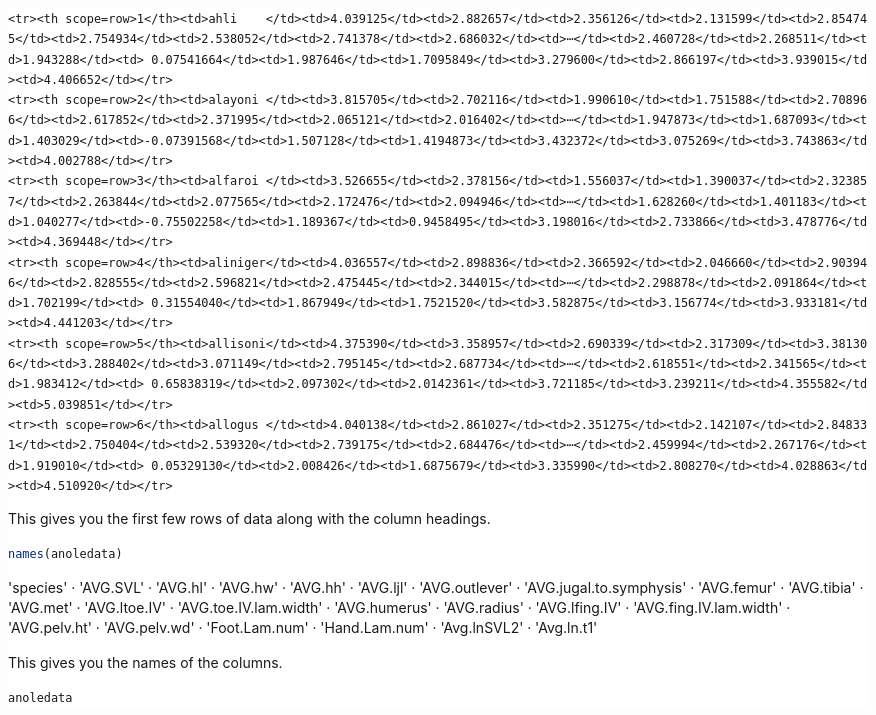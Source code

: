 	<tr><th scope=row>1</th><td>ahli    </td><td>4.039125</td><td>2.882657</td><td>2.356126</td><td>2.131599</td><td>2.854745</td><td>2.754934</td><td>2.538052</td><td>2.741378</td><td>2.686032</td><td>⋯</td><td>2.460728</td><td>2.268511</td><td>1.943288</td><td> 0.07541664</td><td>1.987646</td><td>1.7095849</td><td>3.279600</td><td>2.866197</td><td>3.939015</td><td>4.406652</td></tr>
	<tr><th scope=row>2</th><td>alayoni </td><td>3.815705</td><td>2.702116</td><td>1.990610</td><td>1.751588</td><td>2.708966</td><td>2.617852</td><td>2.371995</td><td>2.065121</td><td>2.016402</td><td>⋯</td><td>1.947873</td><td>1.687093</td><td>1.403029</td><td>-0.07391568</td><td>1.507128</td><td>1.4194873</td><td>3.432372</td><td>3.075269</td><td>3.743863</td><td>4.002788</td></tr>
	<tr><th scope=row>3</th><td>alfaroi </td><td>3.526655</td><td>2.378156</td><td>1.556037</td><td>1.390037</td><td>2.323857</td><td>2.263844</td><td>2.077565</td><td>2.172476</td><td>2.094946</td><td>⋯</td><td>1.628260</td><td>1.401183</td><td>1.040277</td><td>-0.75502258</td><td>1.189367</td><td>0.9458495</td><td>3.198016</td><td>2.733866</td><td>3.478776</td><td>4.369448</td></tr>
	<tr><th scope=row>4</th><td>aliniger</td><td>4.036557</td><td>2.898836</td><td>2.366592</td><td>2.046660</td><td>2.903946</td><td>2.828555</td><td>2.596821</td><td>2.475445</td><td>2.344015</td><td>⋯</td><td>2.298878</td><td>2.091864</td><td>1.702199</td><td> 0.31554040</td><td>1.867949</td><td>1.7521520</td><td>3.582875</td><td>3.156774</td><td>3.933181</td><td>4.441203</td></tr>
	<tr><th scope=row>5</th><td>allisoni</td><td>4.375390</td><td>3.358957</td><td>2.690339</td><td>2.317309</td><td>3.381306</td><td>3.288402</td><td>3.071149</td><td>2.795145</td><td>2.687734</td><td>⋯</td><td>2.618551</td><td>2.341565</td><td>1.983412</td><td> 0.65838319</td><td>2.097302</td><td>2.0142361</td><td>3.721185</td><td>3.239211</td><td>4.355582</td><td>5.039851</td></tr>
	<tr><th scope=row>6</th><td>allogus </td><td>4.040138</td><td>2.861027</td><td>2.351275</td><td>2.142107</td><td>2.848331</td><td>2.750404</td><td>2.539320</td><td>2.739175</td><td>2.684476</td><td>⋯</td><td>2.459994</td><td>2.267176</td><td>1.919010</td><td> 0.05329130</td><td>2.008426</td><td>1.6875679</td><td>3.335990</td><td>2.808270</td><td>4.028863</td><td>4.510920</td></tr>
</tbody>
</table>



This gives you the first few rows of data along with the column headings.


```R
names(anoledata)
```


<style>
.list-inline {list-style: none; margin:0; padding: 0}
.list-inline>li {display: inline-block}
.list-inline>li:not(:last-child)::after {content: "\00b7"; padding: 0 .5ex}
</style>
<ol class="list-inline"><li>'species'</li><li>'AVG.SVL'</li><li>'AVG.hl'</li><li>'AVG.hw'</li><li>'AVG.hh'</li><li>'AVG.ljl'</li><li>'AVG.outlever'</li><li>'AVG.jugal.to.symphysis'</li><li>'AVG.femur'</li><li>'AVG.tibia'</li><li>'AVG.met'</li><li>'AVG.ltoe.IV'</li><li>'AVG.toe.IV.lam.width'</li><li>'AVG.humerus'</li><li>'AVG.radius'</li><li>'AVG.lfing.IV'</li><li>'AVG.fing.IV.lam.width'</li><li>'AVG.pelv.ht'</li><li>'AVG.pelv.wd'</li><li>'Foot.Lam.num'</li><li>'Hand.Lam.num'</li><li>'Avg.lnSVL2'</li><li>'Avg.ln.t1'</li></ol>



This gives you the names of the columns.


```R
anoledata
```
